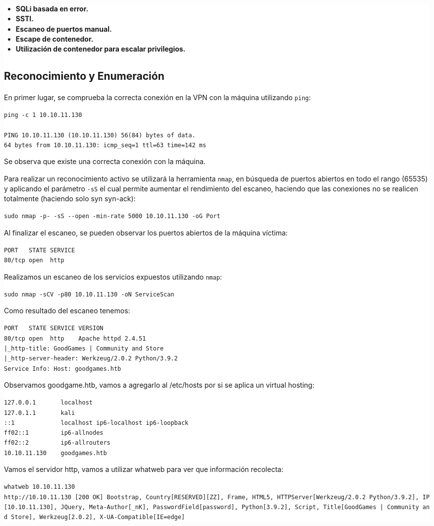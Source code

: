 *   **SQLi basada en error.**
*   **SSTI.**
*   **Escaneo de puertos manual.**
*   **Escape de contenedor.**
*   **Utilización de contenedor para escalar privilegios.**

## Reconocimiento y Enumeración

En primer lugar, se comprueba la correcta conexión en la VPN con la máquina utilizando `ping`:

```
ping -c 1 10.10.11.130

PING 10.10.11.130 (10.10.11.130) 56(84) bytes of data.
64 bytes from 10.10.11.130: icmp_seq=1 ttl=63 time=142 ms
```
Se observa que existe una correcta conexión con la máquina.

Para realizar un reconocimiento activo se utilizará la herramienta `nmap`, en búsqueda de puertos abiertos en todo el rango (65535) y aplicando el parámetro `-sS` el cual permite aumentar el rendimiento del escaneo, haciendo que las conexiones no se realicen totalmente (haciendo solo syn  syn-ack):

```
sudo nmap -p- -sS --open -min-rate 5000 10.10.11.130 -oG Port
```
Al finalizar el escaneo, se pueden observar los puertos abiertos de la máquina víctima: 
```
PORT   STATE SERVICE
80/tcp open  http
```
Realizamos un escaneo de los servicios expuestos utilizando `nmap`:

```
sudo nmap -sCV -p80 10.10.11.130 -oN ServiceScan
```

Como resultado del escaneo tenemos:

```
PORT   STATE SERVICE VERSION
80/tcp open  http    Apache httpd 2.4.51
|_http-title: GoodGames | Community and Store
|_http-server-header: Werkzeug/2.0.2 Python/3.9.2
Service Info: Host: goodgames.htb
```

Observamos goodgame.htb, vamos a agregarlo al /etc/hosts por si se aplica un virtual hosting:
```
127.0.0.1       localhost
127.0.1.1       kali
::1             localhost ip6-localhost ip6-loopback
ff02::1         ip6-allnodes
ff02::2         ip6-allrouters
10.10.11.130    goodgames.htb
```

Vamos el servidor http, vamos a utilizar whatweb para ver que información recolecta:
```
whatweb 10.10.11.130
http://10.10.11.130 [200 OK] Bootstrap, Country[RESERVED][ZZ], Frame, HTML5, HTTPServer[Werkzeug/2.0.2 Python/3.9.2], IP[10.10.11.130], JQuery, Meta-Author[_nK], PasswordField[password], Python[3.9.2], Script, Title[GoodGames | Community and Store], Werkzeug[2.0.2], X-UA-Compatible[IE=edge]
```
